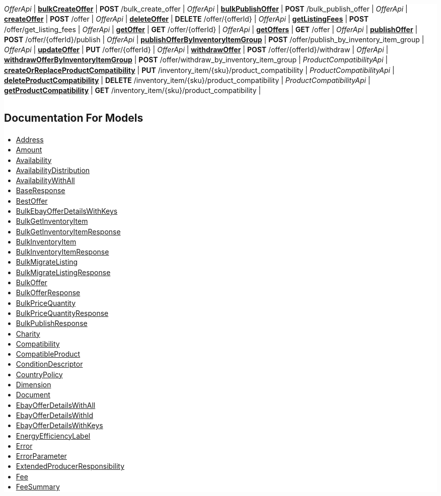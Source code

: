 *OfferApi* | [**bulkCreateOffer**](docs/Api/OfferApi.md#bulkcreateoffer) | **POST** /bulk_create_offer | 
*OfferApi* | [**bulkPublishOffer**](docs/Api/OfferApi.md#bulkpublishoffer) | **POST** /bulk_publish_offer | 
*OfferApi* | [**createOffer**](docs/Api/OfferApi.md#createoffer) | **POST** /offer | 
*OfferApi* | [**deleteOffer**](docs/Api/OfferApi.md#deleteoffer) | **DELETE** /offer/{offerId} | 
*OfferApi* | [**getListingFees**](docs/Api/OfferApi.md#getlistingfees) | **POST** /offer/get_listing_fees | 
*OfferApi* | [**getOffer**](docs/Api/OfferApi.md#getoffer) | **GET** /offer/{offerId} | 
*OfferApi* | [**getOffers**](docs/Api/OfferApi.md#getoffers) | **GET** /offer | 
*OfferApi* | [**publishOffer**](docs/Api/OfferApi.md#publishoffer) | **POST** /offer/{offerId}/publish | 
*OfferApi* | [**publishOfferByInventoryItemGroup**](docs/Api/OfferApi.md#publishofferbyinventoryitemgroup) | **POST** /offer/publish_by_inventory_item_group | 
*OfferApi* | [**updateOffer**](docs/Api/OfferApi.md#updateoffer) | **PUT** /offer/{offerId} | 
*OfferApi* | [**withdrawOffer**](docs/Api/OfferApi.md#withdrawoffer) | **POST** /offer/{offerId}/withdraw | 
*OfferApi* | [**withdrawOfferByInventoryItemGroup**](docs/Api/OfferApi.md#withdrawofferbyinventoryitemgroup) | **POST** /offer/withdraw_by_inventory_item_group | 
*ProductCompatibilityApi* | [**createOrReplaceProductCompatibility**](docs/Api/ProductCompatibilityApi.md#createorreplaceproductcompatibility) | **PUT** /inventory_item/{sku}/product_compatibility | 
*ProductCompatibilityApi* | [**deleteProductCompatibility**](docs/Api/ProductCompatibilityApi.md#deleteproductcompatibility) | **DELETE** /inventory_item/{sku}/product_compatibility | 
*ProductCompatibilityApi* | [**getProductCompatibility**](docs/Api/ProductCompatibilityApi.md#getproductcompatibility) | **GET** /inventory_item/{sku}/product_compatibility | 

## Documentation For Models

 - [Address](docs/Model/Address.md)
 - [Amount](docs/Model/Amount.md)
 - [Availability](docs/Model/Availability.md)
 - [AvailabilityDistribution](docs/Model/AvailabilityDistribution.md)
 - [AvailabilityWithAll](docs/Model/AvailabilityWithAll.md)
 - [BaseResponse](docs/Model/BaseResponse.md)
 - [BestOffer](docs/Model/BestOffer.md)
 - [BulkEbayOfferDetailsWithKeys](docs/Model/BulkEbayOfferDetailsWithKeys.md)
 - [BulkGetInventoryItem](docs/Model/BulkGetInventoryItem.md)
 - [BulkGetInventoryItemResponse](docs/Model/BulkGetInventoryItemResponse.md)
 - [BulkInventoryItem](docs/Model/BulkInventoryItem.md)
 - [BulkInventoryItemResponse](docs/Model/BulkInventoryItemResponse.md)
 - [BulkMigrateListing](docs/Model/BulkMigrateListing.md)
 - [BulkMigrateListingResponse](docs/Model/BulkMigrateListingResponse.md)
 - [BulkOffer](docs/Model/BulkOffer.md)
 - [BulkOfferResponse](docs/Model/BulkOfferResponse.md)
 - [BulkPriceQuantity](docs/Model/BulkPriceQuantity.md)
 - [BulkPriceQuantityResponse](docs/Model/BulkPriceQuantityResponse.md)
 - [BulkPublishResponse](docs/Model/BulkPublishResponse.md)
 - [Charity](docs/Model/Charity.md)
 - [Compatibility](docs/Model/Compatibility.md)
 - [CompatibleProduct](docs/Model/CompatibleProduct.md)
 - [ConditionDescriptor](docs/Model/ConditionDescriptor.md)
 - [CountryPolicy](docs/Model/CountryPolicy.md)
 - [Dimension](docs/Model/Dimension.md)
 - [Document](docs/Model/Document.md)
 - [EbayOfferDetailsWithAll](docs/Model/EbayOfferDetailsWithAll.md)
 - [EbayOfferDetailsWithId](docs/Model/EbayOfferDetailsWithId.md)
 - [EbayOfferDetailsWithKeys](docs/Model/EbayOfferDetailsWithKeys.md)
 - [EnergyEfficiencyLabel](docs/Model/EnergyEfficiencyLabel.md)
 - [Error](docs/Model/Error.md)
 - [ErrorParameter](docs/Model/ErrorParameter.md)
 - [ExtendedProducerResponsibility](docs/Model/ExtendedProducerResponsibility.md)
 - [Fee](docs/Model/Fee.md)
 - [FeeSummary](docs/Model/FeeSummary.md)